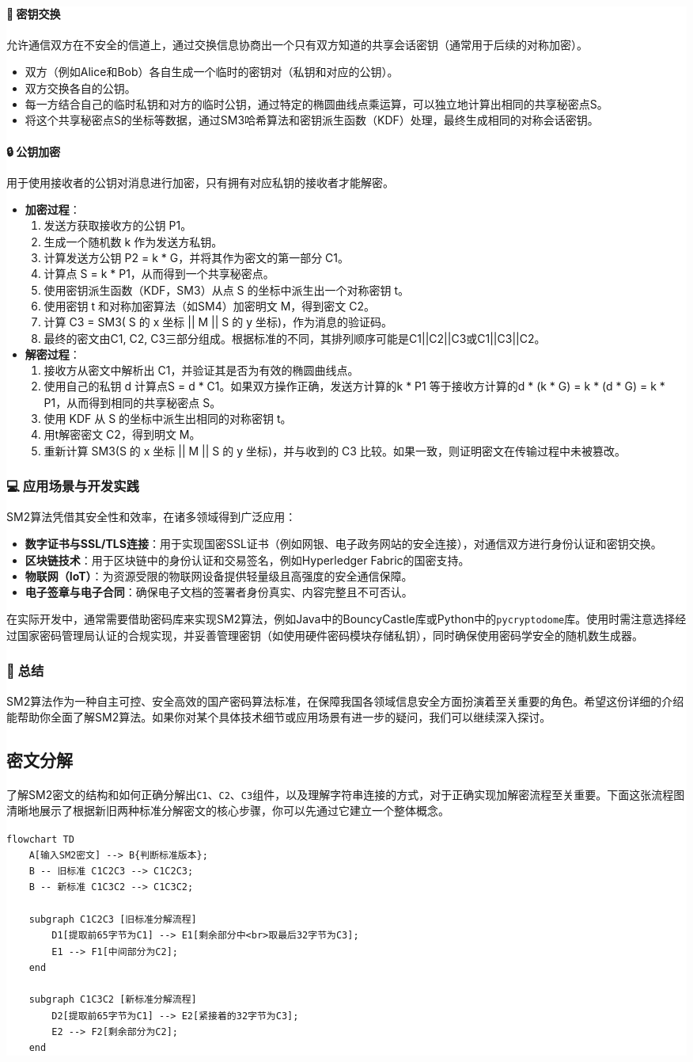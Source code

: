 #### 🤝 密钥交换

允许通信双方在不安全的信道上，通过交换信息协商出一个只有双方知道的共享会话密钥（通常用于后续的对称加密）。

- 双方（例如Alice和Bob）各自生成一个临时的密钥对（私钥和对应的公钥）。
- 双方交换各自的公钥。
- 每一方结合自己的临时私钥和对方的临时公钥，通过特定的椭圆曲线点乘运算，可以独立地计算出相同的共享秘密点S。
- 将这个共享秘密点S的坐标等数据，通过SM3哈希算法和密钥派生函数（KDF）处理，最终生成相同的对称会话密钥。

#### 🔒 公钥加密

用于使用接收者的公钥对消息进行加密，只有拥有对应私钥的接收者才能解密。

- **加密过程**：
  1. 发送方获取接收方的公钥 P1。
  2. 生成一个随机数 k 作为发送方私钥。
  3. 计算发送方公钥 P2 = k * G，并将其作为密文的第一部分 C1。
  4. 计算点 S = k * P1，从而得到一个共享秘密点。
  5. 使用密钥派生函数（KDF，SM3）从点 S 的坐标中派生出一个对称密钥 t。
  6. 使用密钥 t 和对称加密算法（如SM4）加密明文 M，得到密文 C2。
  7. 计算 C3 = SM3( S 的 x 坐标 || M || S 的 y 坐标)，作为消息的验证码。
  8. 最终的密文由C1, C2, C3三部分组成。根据标准的不同，其排列顺序可能是C1||C2||C3或C1||C3||C2。
- **解密过程**：
  1. 接收方从密文中解析出 C1，并验证其是否为有效的椭圆曲线点。
  2. 使用自己的私钥 d 计算点S = d * C1。如果双方操作正确，发送方计算的k * P1 等于接收方计算的d * (k * G) = k * (d * G) = k * P1，从而得到相同的共享秘密点 S。
  3. 使用 KDF 从 S 的坐标中派生出相同的对称密钥 t。
  4. 用t解密密文 C2，得到明文 M。
  5. 重新计算 SM3(S 的 x 坐标 || M || S 的 y 坐标)，并与收到的 C3 比较。如果一致，则证明密文在传输过程中未被篡改。

### 💻 应用场景与开发实践

SM2算法凭借其安全性和效率，在诸多领域得到广泛应用：

- **数字证书与SSL/TLS连接**：用于实现国密SSL证书（例如网银、电子政务网站的安全连接），对通信双方进行身份认证和密钥交换。
- **区块链技术**：用于区块链中的身份认证和交易签名，例如Hyperledger Fabric的国密支持。
- **物联网（IoT）**：为资源受限的物联网设备提供轻量级且高强度的安全通信保障。
- **电子签章与电子合同**：确保电子文档的签署者身份真实、内容完整且不可否认。

在实际开发中，通常需要借助密码库来实现SM2算法，例如Java中的BouncyCastle库或Python中的`pycryptodome`库。使用时需注意选择经过国家密码管理局认证的合规实现，并妥善管理密钥（如使用硬件密码模块存储私钥），同时确保使用密码学安全的随机数生成器。

### 💎 总结

SM2算法作为一种自主可控、安全高效的国产密码算法标准，在保障我国各领域信息安全方面扮演着至关重要的角色。希望这份详细的介绍能帮助你全面了解SM2算法。如果你对某个具体技术细节或应用场景有进一步的疑问，我们可以继续深入探讨。

## 密文分解

了解SM2密文的结构和如何正确分解出`C1`、`C2`、`C3`组件，以及理解字符串连接的方式，对于正确实现加解密流程至关重要。下面这张流程图清晰地展示了根据新旧两种标准分解密文的核心步骤，你可以先通过它建立一个整体概念。

```
flowchart TD
    A[输入SM2密文] --> B{判断标准版本};
    B -- 旧标准 C1C2C3 --> C1C2C3;
    B -- 新标准 C1C3C2 --> C1C3C2;
    
    subgraph C1C2C3 [旧标准分解流程]
        D1[提取前65字节为C1] --> E1[剩余部分中<br>取最后32字节为C3];
        E1 --> F1[中间部分为C2];
    end
    
    subgraph C1C3C2 [新标准分解流程]
        D2[提取前65字节为C1] --> E2[紧接着的32字节为C3];
        E2 --> F2[剩余部分为C2];
    end
```